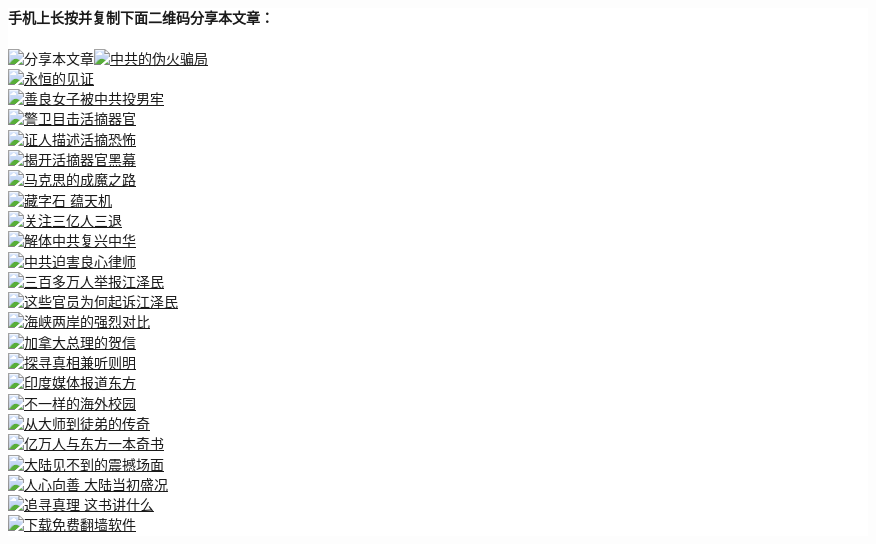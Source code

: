 <strong>手机上长按并复制下面二维码分享本文章：</strong><br><br><img src="https://chart.apis.google.com/chart?cht=qr&chs=240x240&choe=UTF-8&chld=M|2&chl=https://github.com/yqruso3957/djy/blob/master/gb/8/11/5/n2320621.md%231" title="分享本文章"></td><td VALIGN=TOP><a href="https://github.com/yqruso3957/djy/blob/master/gb/16/1/21/n4622075.md?dfh#1" target="_blank"><img src="https://raw.githubusercontent.com/yqruso3957/djy/master/gb/300/wei-f1.jpg" title="中共的伪火骗局"  alt="中共的伪火骗局"></a><br><a href="https://github.com/yqruso3957/www/blob/master/README.md?dfh#9" target="_blank"><img src="https://raw.githubusercontent.com/yqruso3957/djy/master/gb/300/yong-h.jpg" title="永恒的见证"  alt="永恒的见证"></a><br><a href="https://github.com/yqruso3957/djy/blob/master/gb/13/9/29/n3974789.md?dfh#1" target="_blank"><img src="https://raw.githubusercontent.com/yqruso3957/djy/master/gb/300/shang-lnz.jpg" title="善良女子被中共投男牢"  alt="善良女子被中共投男牢"></a><br><a href="https://github.com/yqruso3957/djy/blob/master/gb/16/3/16/n4663449.md?dfh#1" target="_blank"><img src="https://raw.githubusercontent.com/yqruso3957/djy/master/gb/300/huo-z3.jpg" title="警卫目击活摘器官"  alt="警卫目击活摘器官"></a><br><a href="https://github.com/yqruso3957/djy/blob/master/gb/16/8/7/n8177641.md?dfh#1" target="_blank"><img src="https://raw.githubusercontent.com/yqruso3957/djy/master/gb/300/huo-z4.jpg" title="证人描述活摘恐怖"  alt="证人描述活摘恐怖"></a><br><a href="https://github.com/yqruso3957/djy/blob/master/gb/10/4/19/n2881569.md?dfh#1" target="_blank"><img src="https://raw.githubusercontent.com/yqruso3957/djy/master/gb/300/huo-z1.jpg" title="揭开活摘器官黑幕"  alt="揭开活摘器官黑幕"></a><br><a href="https://github.com/yqruso3957/djy/blob/master/gb/10/11/7/n3077476.md?dfh#1" target="_blank"><img src="https://raw.githubusercontent.com/yqruso3957/djy/master/gb/300/ma-ks.jpg" title="马克思的成魔之路"  alt="马克思的成魔之路"></a><br><a href="https://github.com/yqruso3957/djy/blob/master/gb/14/6/9/n4173977.md?dfh#1" target="_blank"><img src="https://raw.githubusercontent.com/yqruso3957/djy/master/gb/300/chang-zs.jpg" title="藏字石 蕴天机"  alt="藏字石 蕴天机"></a><br><a href="https://github.com/yqruso3957/djy/blob/master/gb/18/5/10/n10381511.md?dfh#1" target="_blank"><img src="https://raw.githubusercontent.com/yqruso3957/djy/master/gb/300/st1.jpg" title="关注三亿人三退"  alt="关注三亿人三退"></a><br><a href="https://github.com/yqruso3957/djy/blob/master/gb/18/3/21/n10237682.md?dfh#1" target="_blank"><img src="https://raw.githubusercontent.com/yqruso3957/djy/master/gb/300/jie-t.jpg" title="解体中共复兴中华"  alt="解体中共复兴中华"></a><br><a href="https://github.com/yqruso3957/djy/blob/master/gb/9/2/9/n2422991.md?dfh#1" target="_blank"><img src="https://raw.githubusercontent.com/yqruso3957/djy/master/gb/300/gao-zs.jpg" title="中共迫害良心律师"  alt="中共迫害良心律师"></a><br><a href="https://github.com/yqruso3957/djy/blob/master/gb/18/12/9/n10900044.md?dfh#1" target="_blank"><img src="https://raw.githubusercontent.com/yqruso3957/djy/master/gb/300/sj1.jpg" title="三百多万人举报江泽民"  alt="三百多万人举报江泽民"></a><br><a href="https://github.com/yqruso3957/djy/blob/master/gb/18/8/28/n10672014.md?dfh#1" target="_blank"><img src="https://raw.githubusercontent.com/yqruso3957/djy/master/gb/300/sj2.jpg" title="这些官员为何起诉江泽民"  alt="这些官员为何起诉江泽民"></a><br><a href="https://github.com/yqruso3957/djy/blob/master/gb/8/12/18/n2367165.md?dfh#1" target="_blank"><img src="https://raw.githubusercontent.com/yqruso3957/djy/master/gb/300/liangan.jpg" title="海峡两岸的强烈对比"  alt="海峡两岸的强烈对比"></a><br><a href="https://github.com/yqruso3957/djy/blob/master/gb/15/12/10/n4593139.md?dfh#1" target="_blank"><img src="https://raw.githubusercontent.com/yqruso3957/djy/master/gb/300/jia-ndzl.jpg" title="加拿大总理的贺信"  alt="加拿大总理的贺信"></a><br><a href="https://github.com/yqruso3957/djy/blob/master/gb/11/6/17/n3289382.md?dfh#1" target="_blank"><img src="https://raw.githubusercontent.com/yqruso3957/djy/master/gb/300/xiao-wd.jpg" title="探寻真相兼听则明"  alt="探寻真相兼听则明"></a><br><a href="https://github.com/yqruso3957/djy/blob/master/gb/18/10/27/n10812623.md?dfh#1" target="_blank"><img src="https://raw.githubusercontent.com/yqruso3957/djy/master/gb/300/yindu.jpg" title="印度媒体报道东方"  alt="印度媒体报道东方"></a><br><a href="https://github.com/yqruso3957/djy/blob/master/gb/18/6/9/n10469652.md?dfh#1" target="_blank"><img src="https://raw.githubusercontent.com/yqruso3957/djy/master/gb/300/xie-j.jpg" title="不一样的海外校园"  alt="不一样的海外校园"></a><br><a href="https://github.com/yqruso3957/djy/blob/master/gb/7/4/5/n1669415.md?dfh#1" target="_blank"><img src="https://raw.githubusercontent.com/yqruso3957/djy/master/gb/300/li-up.jpg" title="从大师到徒弟的传奇"  alt="从大师到徒弟的传奇"></a><br><a href="https://github.com/yqruso3957/djy/blob/master/gb/17/5/26/n9191512.md?dfh#1" target="_blank"><img src="https://raw.githubusercontent.com/yqruso3957/djy/master/gb/300/zfl2.jpg" title="亿万人与东方一本奇书"  alt="亿万人与东方一本奇书"></a><br><a href="https://github.com/yqruso3957/djy/blob/master/gb/13/11/27/n4020290.md?dfh#1" target="_blank"><img src="https://raw.githubusercontent.com/yqruso3957/djy/master/gb/300/zhen-h.jpg" title="大陆见不到的震撼场面"  alt="大陆见不到的震撼场面"></a><br><a href="https://github.com/yqruso3957/djy/blob/master/gb/15/7/17/n4482910.md?dfh#1" target="_blank"><img src="https://raw.githubusercontent.com/yqruso3957/djy/master/gb/300/dalu-sk.jpg" title="人心向善 大陆当初盛况"  alt="人心向善 大陆当初盛况"></a><br><a href="https://github.com/yqruso3957/djy/blob/master/gb/19/1/5/n10955468.md?dfh#1" target="_blank"><img src="https://raw.githubusercontent.com/yqruso3957/djy/master/gb/300/zfl1.jpg" title="追寻真理 这书讲什么"  alt="追寻真理 这书讲什么"></a><br><a href="https://github.com/yqruso3957/www/blob/master/README.md?dfh#1" target="_blank"><img src="https://raw.githubusercontent.com/yqruso3957/djy/master/gb/300/fq1.jpg" title="下载免费翻墙软件"  alt="下载免费翻墙软件"></a><br></td></tr></table>
